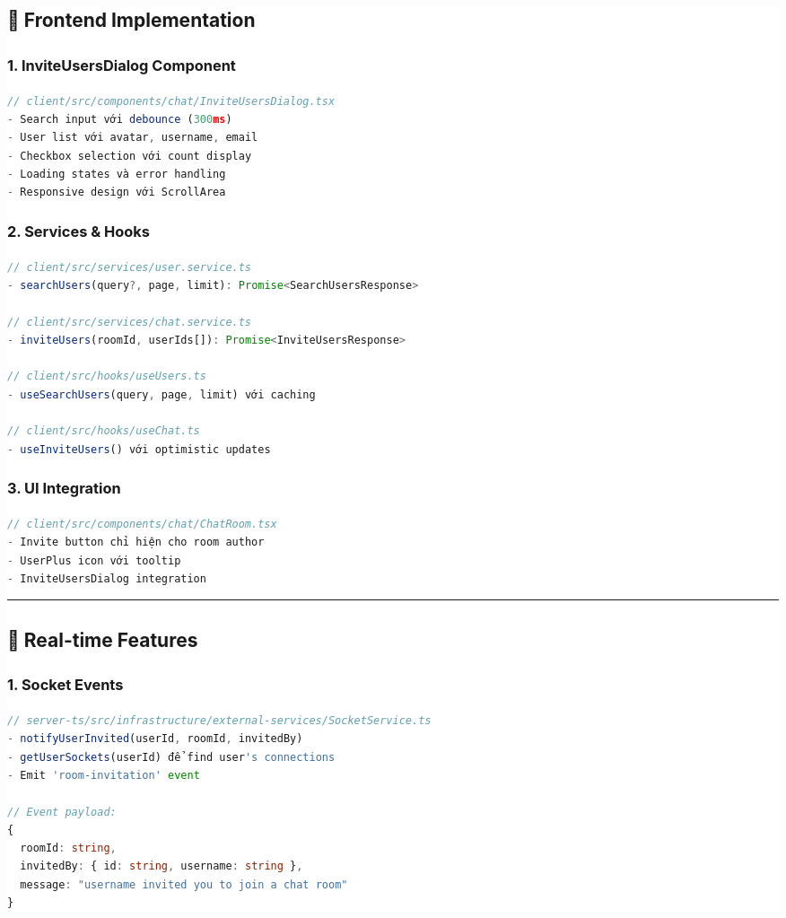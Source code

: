 
## 🎨 **Frontend Implementation**

### **1. InviteUsersDialog Component**
```typescript
// client/src/components/chat/InviteUsersDialog.tsx
- Search input với debounce (300ms)
- User list với avatar, username, email
- Checkbox selection với count display
- Loading states và error handling
- Responsive design với ScrollArea
```

### **2. Services & Hooks**
```typescript
// client/src/services/user.service.ts
- searchUsers(query?, page, limit): Promise<SearchUsersResponse>

// client/src/services/chat.service.ts  
- inviteUsers(roomId, userIds[]): Promise<InviteUsersResponse>

// client/src/hooks/useUsers.ts
- useSearchUsers(query, page, limit) với caching

// client/src/hooks/useChat.ts
- useInviteUsers() với optimistic updates
```

### **3. UI Integration**
```typescript
// client/src/components/chat/ChatRoom.tsx
- Invite button chỉ hiện cho room author
- UserPlus icon với tooltip
- InviteUsersDialog integration
```

---

## 🔄 **Real-time Features**

### **1. Socket Events**
```typescript
// server-ts/src/infrastructure/external-services/SocketService.ts
- notifyUserInvited(userId, roomId, invitedBy)
- getUserSockets(userId) để find user's connections
- Emit 'room-invitation' event

// Event payload:
{
  roomId: string,
  invitedBy: { id: string, username: string },
  message: "username invited you to join a chat room"
}
```
